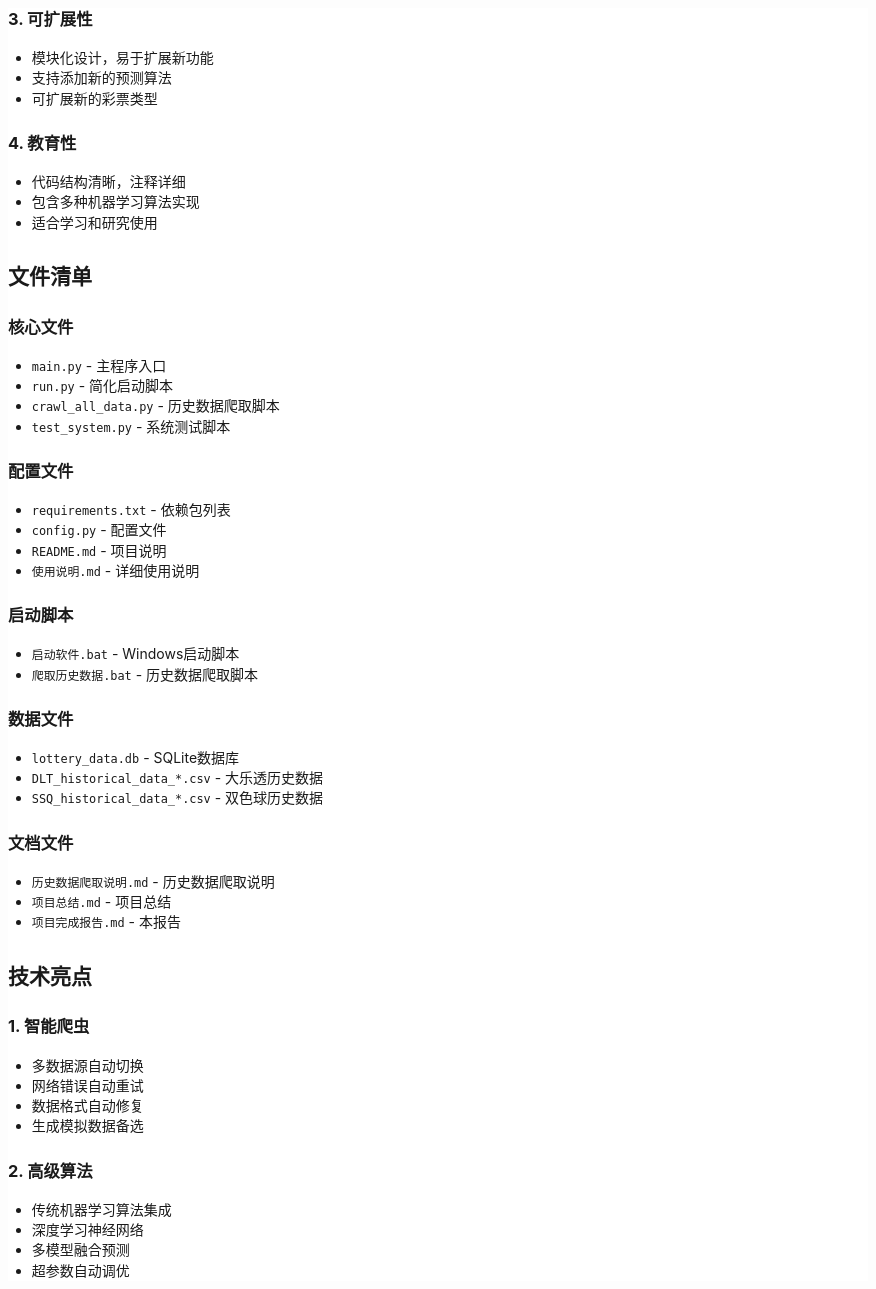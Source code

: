 ### 3. 可扩展性
- 模块化设计，易于扩展新功能
- 支持添加新的预测算法
- 可扩展新的彩票类型

### 4. 教育性
- 代码结构清晰，注释详细
- 包含多种机器学习算法实现
- 适合学习和研究使用

## 文件清单

### 核心文件
- `main.py` - 主程序入口
- `run.py` - 简化启动脚本
- `crawl_all_data.py` - 历史数据爬取脚本
- `test_system.py` - 系统测试脚本

### 配置文件
- `requirements.txt` - 依赖包列表
- `config.py` - 配置文件
- `README.md` - 项目说明
- `使用说明.md` - 详细使用说明

### 启动脚本
- `启动软件.bat` - Windows启动脚本
- `爬取历史数据.bat` - 历史数据爬取脚本

### 数据文件
- `lottery_data.db` - SQLite数据库
- `DLT_historical_data_*.csv` - 大乐透历史数据
- `SSQ_historical_data_*.csv` - 双色球历史数据

### 文档文件
- `历史数据爬取说明.md` - 历史数据爬取说明
- `项目总结.md` - 项目总结
- `项目完成报告.md` - 本报告

## 技术亮点

### 1. 智能爬虫
- 多数据源自动切换
- 网络错误自动重试
- 数据格式自动修复
- 生成模拟数据备选

### 2. 高级算法
- 传统机器学习算法集成
- 深度学习神经网络
- 多模型融合预测
- 超参数自动调优
